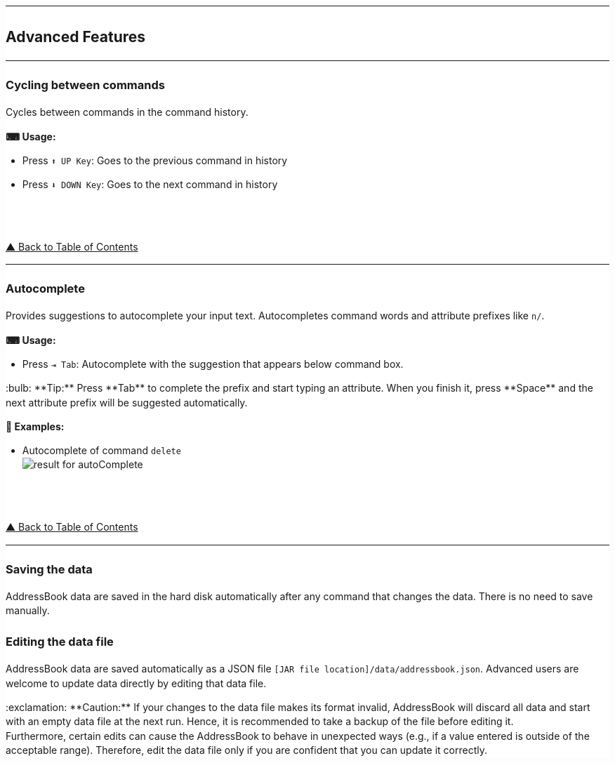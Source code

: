 ------

## Advanced Features
-----

### Cycling between commands

Cycles between commands in the command history.

**⌨ Usage:**<br>
* Press `⬆ UP Key`: Goes to the previous command in history

* Press `⬇ DOWN Key`: Goes to the next command in history

<br><br>

[▲ Back to Table of Contents](#table-of-contents)

------

### Autocomplete

Provides suggestions to autocomplete your input text. Autocompletes command words and attribute prefixes like `n/`.

**⌨ Usage:**<br>
* Press `⇥ Tab`: Autocomplete with the suggestion that appears below command box.
<div markdown="span" class="alert alert-primary">:bulb: **Tip:**
Press **Tab** to complete the prefix and start typing an attribute. When you finish it, press **Space** and the next attribute prefix will be suggested automatically.
</div>

**📘 Examples:**
* Autocomplete of command `delete` <br> ![result for autoComplete](images/autoComplete-success.png)

<br><br>

[▲ Back to Table of Contents](#table-of-contents)

------

### Saving the data

AddressBook data are saved in the hard disk automatically after any command that changes the data. There is no need to save manually.

### Editing the data file

AddressBook data are saved automatically as a JSON file `[JAR file location]/data/addressbook.json`. Advanced users are welcome to update data directly by editing that data file.

<div markdown="span" class="alert alert-warning">:exclamation: **Caution:**
If your changes to the data file makes its format invalid, AddressBook will discard all data and start with an empty data file at the next run. Hence, it is recommended to take a backup of the file before editing it.<br>
Furthermore, certain edits can cause the AddressBook to behave in unexpected ways (e.g., if a value entered is outside of the acceptable range). Therefore, edit the data file only if you are confident that you can update it correctly.
</div>
